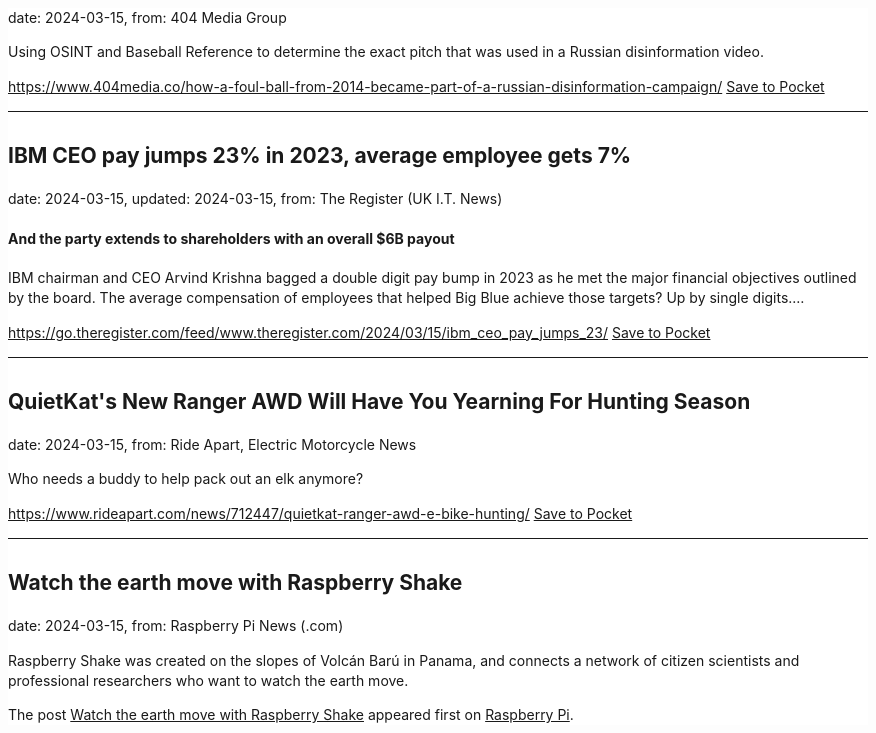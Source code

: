 date: 2024-03-15, from: 404 Media Group

Using OSINT and Baseball Reference to determine the exact pitch that was used in a Russian disinformation video.

<span class="feed-item-link">
<a href="https://www.404media.co/how-a-foul-ball-from-2014-became-part-of-a-russian-disinformation-campaign/">https://www.404media.co/how-a-foul-ball-from-2014-became-part-of-a-russian-disinformation-campaign/</a> <a href="https://getpocket.com/save" class="pocket-btn" data-lang="en" data-save-url="https://www.404media.co/how-a-foul-ball-from-2014-became-part-of-a-russian-disinformation-campaign/">Save to Pocket</a>
</span>

---

## IBM CEO pay jumps 23% in 2023, average employee gets 7%

date: 2024-03-15, updated: 2024-03-15, from: The Register (UK I.T. News)

<h4>And the party extends to shareholders with an overall $6B payout</h4> <p>IBM chairman and CEO Arvind Krishna bagged a double digit pay bump in 2023 as he met the major financial objectives outlined by the board. The average compensation of employees that helped Big Blue achieve those targets? Up by single digits.…</p> <p></p>

<span class="feed-item-link">
<a href="https://go.theregister.com/feed/www.theregister.com/2024/03/15/ibm_ceo_pay_jumps_23/">https://go.theregister.com/feed/www.theregister.com/2024/03/15/ibm_ceo_pay_jumps_23/</a> <a href="https://getpocket.com/save" class="pocket-btn" data-lang="en" data-save-url="https://go.theregister.com/feed/www.theregister.com/2024/03/15/ibm_ceo_pay_jumps_23/">Save to Pocket</a>
</span>

---

## QuietKat's New Ranger AWD Will Have You Yearning For Hunting Season

date: 2024-03-15, from: Ride Apart, Electric Motorcycle News

Who needs a buddy to help pack out an elk anymore?

<span class="feed-item-link">
<a href="https://www.rideapart.com/news/712447/quietkat-ranger-awd-e-bike-hunting/">https://www.rideapart.com/news/712447/quietkat-ranger-awd-e-bike-hunting/</a> <a href="https://getpocket.com/save" class="pocket-btn" data-lang="en" data-save-url="https://www.rideapart.com/news/712447/quietkat-ranger-awd-e-bike-hunting/">Save to Pocket</a>
</span>

---

## Watch the earth move with Raspberry Shake

date: 2024-03-15, from: Raspberry Pi News (.com)

<p>Raspberry Shake was created on the slopes of Volcán Barú in Panama, and connects a network of citizen scientists and professional researchers who want to watch the earth move.</p>
<p>The post <a href="https://www.raspberrypi.com/news/watch-the-earth-move-with-raspberry-shake/">Watch the earth move with Raspberry Shake</a> appeared first on <a href="https://www.raspberrypi.com">Raspberry Pi</a>.</p>
